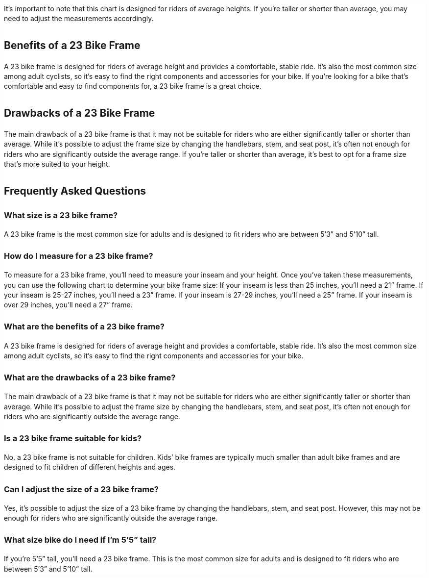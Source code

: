 <p>It’s important to note that this chart is designed for riders of average heights. If you’re taller or shorter than average, you may need to adjust the measurements accordingly. </p>

<h2>Benefits of a 23 Bike Frame</h2>

<p>A 23 bike frame is designed for riders of average height and provides a comfortable, stable ride. It’s also the most common size among adult cyclists, so it’s easy to find the right components and accessories for your bike. If you’re looking for a bike that’s comfortable and easy to find components for, a 23 bike frame is a great choice. </p>

<h2>Drawbacks of a 23 Bike Frame</h2>

<p>The main drawback of a 23 bike frame is that it may not be suitable for riders who are either significantly taller or shorter than average. While it’s possible to adjust the frame size by changing the handlebars, stem, and seat post, it’s often not enough for riders who are significantly outside the average range. If you’re taller or shorter than average, it’s best to opt for a frame size that’s more suited to your height. </p>

<h2>Frequently Asked Questions</h2>

<h3>What size is a 23 bike frame?</h3>

<p>A 23 bike frame is the most common size for adults and is designed to fit riders who are between 5’3” and 5’10” tall. </p>

<h3>How do I measure for a 23 bike frame?</h3>

<p>To measure for a 23 bike frame, you’ll need to measure your inseam and your height. Once you’ve taken these measurements, you can use the following chart to determine your bike frame size: If your inseam is less than 25 inches, you’ll need a 21” frame. If your inseam is 25-27 inches, you’ll need a 23” frame. If your inseam is 27-29 inches, you’ll need a 25” frame. If your inseam is over 29 inches, you’ll need a 27” frame. </p>

<h3>What are the benefits of a 23 bike frame?</h3>

<p>A 23 bike frame is designed for riders of average height and provides a comfortable, stable ride. It’s also the most common size among adult cyclists, so it’s easy to find the right components and accessories for your bike. </p>

<h3>What are the drawbacks of a 23 bike frame?</h3>

<p>The main drawback of a 23 bike frame is that it may not be suitable for riders who are either significantly taller or shorter than average. While it’s possible to adjust the frame size by changing the handlebars, stem, and seat post, it’s often not enough for riders who are significantly outside the average range. </p>

<h3>Is a 23 bike frame suitable for kids?</h3>

<p>No, a 23 bike frame is not suitable for children. Kids’ bike frames are typically much smaller than adult bike frames and are designed to fit children of different heights and ages. </p>

<h3>Can I adjust the size of a 23 bike frame?</h3>

<p>Yes, it’s possible to adjust the size of a 23 bike frame by changing the handlebars, stem, and seat post. However, this may not be enough for riders who are significantly outside the average range. </p>

<h3>What size bike do I need if I’m 5’5” tall?</h3>

<p>If you’re 5’5” tall, you’ll need a 23 bike frame. This is the most common size for adults and is designed to fit riders who are between 5’3” and 5’10” tall. </p>
